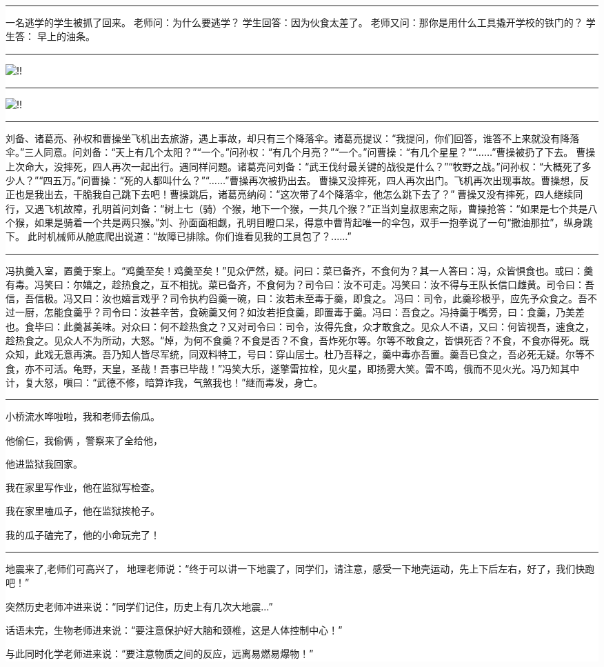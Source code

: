 -----------------------------------------------------------------

一名逃学的学生被抓了回来。
老师问：为什么要逃学？
学生回答：因为伙食太差了。
老师又问：那你是用什么工具撬开学校的铁门的？
学生答：
早上的油条。

-----------------------------------------------------------------

![!!](https://cdn.luogu.com.cn/upload/image_hosting/5m2ol4i4.png)

-----------------------------------------------------------------

![!!](https://cdn.luogu.com.cn/upload/image_hosting/e2z491co.png)

-----------------------------------------------------------------

刘备、诸葛亮、孙权和曹操坐飞机出去旅游，遇上事故，却只有三个降落伞。诸葛亮提议：“我提问，你们回答，谁答不上来就没有降落伞。”三人同意。问刘备：“天上有几个太阳？”“一个。”问孙权：“有几个月亮？”“一个。”问曹操：“有几个星星？”“……”曹操被扔了下去。 曹操上次命大，没摔死，四人再次一起出行。遇同样问题。诸葛亮问刘备：“武王伐纣最关键的战役是什么？”“牧野之战。”问孙权：“大概死了多少人？”“四五万。”问曹操：“死的人都叫什么？”“……”曹操再次被扔出去。 曹操又没摔死，四人再次出门。飞机再次出现事故。曹操想，反正也是我出去，干脆我自己跳下去吧！曹操跳后，诸葛亮纳闷：“这次带了4个降落伞，他怎么跳下去了？” 曹操又没有摔死，四人继续同行，又遇飞机故障，孔明首问刘备：“树上七（骑）个猴，地下一个猴，一共几个猴？”正当刘皇叔思索之际，曹操抢答：“如果是七个共是八个猴，如果是骑着一个共是两只猴。”刘、孙面面相觑，孔明目瞪口呆，得意中曹背起唯一的伞包，双手一抱拳说了一句“撒油那拉”，纵身跳下。 此时机械师从舱底爬出说道：“故障已排除。你们谁看见我的工具包了？......”

-----------------------------------------------------------------

冯执羹入室，置羹于案上。“鸡羹至矣！鸡羹至矣！”见众俨然，疑。问曰：菜已备齐，不食何为？其一人答曰：冯，众皆惧食也。或曰：羹有毒。冯笑曰：尔嬉之，趁热食之，互不相扰。菜已备齐，不食何为？司令曰：汝不可走。冯笑曰：汝不得与王队长信口雌黄。司令曰：吾信，吾信极。冯又曰：汝也嬉言戏乎？司令执杓舀羹一碗，曰：汝若未至毒于羹，即食之。 冯曰：司令，此羹珍极乎，应先予众食之。吾不过一厨，怎能食羹乎？司令曰：汝甚辛苦，食碗羹又何？如汝若拒食羹，即置毒于羹。冯曰：吾食之。冯持羹于嘴旁，曰：食羹，乃美差也。食毕曰：此羹甚美味。对众曰：何不趁热食之？又对司令曰：司令，汝得先食，众才敢食之。见众人不语，又曰：何皆视吾，速食之，趁热食之。见众人不为所动，大怒。“焯，为何不食羹？不食是否？不食，吾炸死尔等。尔等不敢食之，皆惧死否？不食，不食亦得死。既众知，此戏无意再演。吾乃知人皆尽军统，同双料特工，号曰：穿山居士。杜乃吾释之，羹中毒亦吾置。羹吾已食之，吾必死无疑。尔等不食，亦不可活。龟野，天皇，圣哉！吾事已毕哉！”冯笑大乐，遂擎雷拉栓，见火星，即扬雾大笑。雷不鸣，俄而不见火光。冯乃知其中计，复大怒，嗔曰：“武德不修，暗算诈我，气煞我也！”继而毒发，身亡。

-----------------------------------------------------------------

小桥流水哗啦啦，我和老师去偷瓜。

他偷仨，我偷俩 ，警察来了全给他，

他进监狱我回家。

我在家里写作业，他在监狱写检查。

我在家里嗑瓜子，他在监狱挨枪子。

我的瓜子磕完了，他的小命玩完了！

-----------------------------------------------------------------

地震来了,老师们可高兴了，
地理老师说：“终于可以讲一下地震了，同学们，请注意，感受一下地壳运动，先上下后左右，好了，我们快跑吧！”

突然历史老师冲进来说：“同学们记住，历史上有几次大地震…”

话语未完，生物老师进来说：“要注意保护好大脑和颈椎，这是人体控制中心！”

与此同时化学老师进来说：“要注意物质之间的反应，远离易燃易爆物！”
